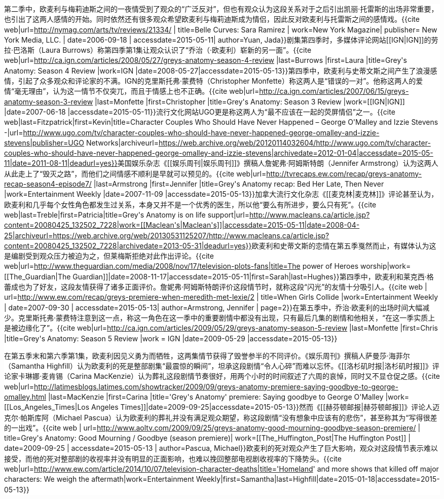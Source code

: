 第二季中，欧麦利与梅莉迪斯之间的一夜情受到了观众的“广泛反对”，<ref name="ChicagoTribuneInterview" />但也有观众认为这段关系对于之后引出凯丽·托雷斯的出场非常重要，也引出了这两人感情的开始。同时依然还有很多观众希望欧麦利与梅莉迪斯成为情侣，因此反对欧麦利与托雷斯之间的感情戏。<ref name="BCSR">{{cite web|url=http://nymag.com/arts/tv/reviews/21334/ | title=Belle Curves: Sara Ramirez | work=New York Magazine| publisher= New York Media, LLC. | date=2006-09-18 | accessdate=2015-05-11| author=Yuan, Jada}}</ref>剧集第四季时，多媒体评论网站[[IGN|IGN]]的劳拉·巴洛斯（Laura Burrows）称第四季第1集让观众认识了“乔治（·欧麦利）崭新的另一面”。<ref>{{cite web|url=http://ca.ign.com/articles/2008/05/27/greys-anatomy-season-4-review |last=Burrows |first=Laura |title=Grey's Anatomy: Season 4 Review |work=IGN |date=2008-05-27|accessdate=2015-05-13}}</ref>第四季中，欧麦利与史蒂文斯之间产生了浪漫感情，引起了众多观众和评论家的不满。IGN的克里斯托弗·蒙费特（Christopher Monfette）称这两人是“错误的一对”。他称这两人的爱情“毫无理由”，认为这一情节不仅突兀，而且于情感上也不正确。<ref>{{cite web|url=http://ca.ign.com/articles/2007/06/15/greys-anatomy-season-3-review |last=Monfette |first=Christopher |title=Grey's Anatomy: Season 3 Review |work=[[IGN|IGN]] |date=2007-06-18 |accessdate=2015-05-11}}</ref>流行文化网站UGO更是称这两人为“最不应该在一起的荧屏情侣”之一。<ref>{{cite web|last=Fitzpatrick|first=Kevin|title=Character Couples Who Should Have Never Happened – George O'Malley and Izzie Stevens -|url=http://www.ugo.com/tv/character-couples-who-should-have-never-happened-george-omalley-and-izzie-stevens|publisher=UGO Networks|archiveurl=https://web.archive.org/web/20120114032604/http://www.ugo.com/tv/character-couples-who-should-have-never-happened-george-omalley-and-izzie-stevens|archivedate=2012-01-04|accessdate=2015-05-11|date=2011-08-11|deadurl=yes}}</ref>美国娱乐杂志《[[娱乐周刊|娱乐周刊]]》撰稿人詹妮弗·阿姆斯特朗（Jennifer Armstrong）认为这两人从此走上了“毁灭之路”，而他们之间情感不顺利是早就可以预见的。<ref name="Bed Her Late, Then Never">{{cite web|url=http://tvrecaps.ew.com/recap/greys-anatomy-recap-season4-episode7/ |last=Armstrong |first=Jennifer |title=Grey's Anatomy recap: Bed Her Late, Then Never |work=Entertainment Weekly |date=2007-11-09 |accessdate=2015-05-13}}</ref>加拿大流行文化杂志《[[麦克林|麦克林]]》评论甚至认为，欧麦利和几乎每个女性角色都发生过关系，本身又并不是一个优秀的医生，所以他“要么有所进步，要么只有死”。<ref>{{cite web|last=Treble|first=Patricia|title=Grey's Anatomy is on life support|url=http://www.macleans.ca/article.jsp?content=20080425_132502_7228|work=[[Maclean's|Maclean's]]|accessdate=2015-05-11|date=2008-04-25|archiveurl=https://web.archive.org/web/20130531125207/http://www.macleans.ca/article.jsp?content=20080425_132502_7228|archivedate=2013-05-31|deadurl=yes}}</ref>欧麦利和史蒂文斯的恋情在第五季戛然而止，有媒体认为这是编剧受到观众压力被迫为之，但莱梅斯拒绝对此作出评论。<ref>{{cite web|url=http://www.theguardian.com/media/2008/nov/17/television-plots-fans|title=The power of Heroes worship|work=[[The_Guardian|The Guardian]]|date=2008-11-17|accessdate=2015-05-11|first=Sarah|last=Hughes}}</ref>第四季中，欧麦利和莱克西·格蕾成也为了好友，这段友情获得了诸多正面评价。詹妮弗·阿姆斯特朗评价这段情节时，就称这段“闪光”的友情十分吸引人。<ref name="WGC2">{{cite web | url=http://www.ew.com/recap/greys-premiere-when-meredith-met-lexie/2 | title=When Girls Collide |work=Entertainment Weekly | date=2007-09-30 | accessdate=2015-05-13| author=Armstrong, Jennifer | page=2}}</ref>在第五季中，乔治·欧麦利的出场时间大幅减少。克里斯托弗·蒙费特注意到这一点，称这一角色在这一季中的重要剧情中都没有出现，只有最后几集的剧情和他相关，“在这一季实质上是被边缘化了”。<ref>{{cite web|url=http://ca.ign.com/articles/2009/05/29/greys-anatomy-season-5-review |last=Monfette |first=Chris |title=Grey's Anatomy: Season 5 Review |work = IGN |date=2009-05-29 |accessdate=2015-05-13}}</ref>

在第五季末和第六季第1集，欧麦利因见义勇为而牺牲，这两集情节获得了毁誉参半的不同评价。《娱乐周刊》撰稿人萨曼莎·海菲尔（Samantha Highfill）认为欧麦利的死是整部剧集“最震惊的瞬间”，坦承这段剧情“令人心碎”而难以忘怀。<ref name="Highfill"/>《[[洛杉矶时报|洛杉矶时报]]》评论家卡琳娜·麦肯锡（Carina MacKenzie）认为葬礼这段剧情节奏很好，用两个小时的时间叙述了六周的哀悼，同时又不显仓促之感。<ref name="LosAngelesTimes">{{cite web|url=http://latimesblogs.latimes.com/showtracker/2009/09/greys-anatomy-premiere-saying-goodbye-to-george-omalley.html |last=MacKenzie |first=Carina |title='Grey's Anatomy' premiere: Saying goodbye to George O'Malley |work=[[Los_Angeles_Times|Los Angeles Times]]|date=2009-09-25|accessdate=2015-05-13}}</ref>然而《[[赫芬顿邮报|赫芬顿邮报]]》评论人迈克尔·帕斯库阿（Michael Pascua）认为欧麦利的葬礼并没有满足观众期望，称这段剧情“没有想象中应该有的悲伤”，甚至称其为“写得很差的一出戏”。<ref name="HP">{{cite web | url=http://www.aoltv.com/2009/09/25/greys-anatomy-good-mourning-goodbye-season-premiere/ | title=Grey's Anatomy: Good Mourning / Goodbye (season premiere)| work=[[The_Huffington_Post|The Huffington Post]] | date=2009-09-25 | accessdate=2015-05-13 | author=Pascua, Michael}}</ref>欧麦利的死对观众产生了巨大影响，观众对这段情节表示难以接受，而他的死对整部剧的收视率并没有明显的正面影响，也难以挽回整部电视剧收视率的下降势头。<ref>{{cite web|url=http://www.ew.com/article/2014/10/07/television-character-deaths|title='Homeland' and more shows that killed off major characters: We weigh the aftermath|work=Entertainment Weekly|first=Samantha|last=Highfill|date=2015-01-18|accessdate=2015-05-13}}</ref>

